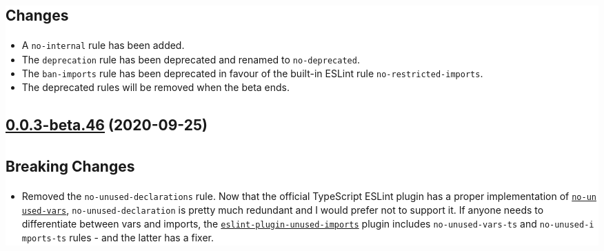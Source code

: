 ## Changes

-   A `no-internal` rule has been added.
-   The `deprecation` rule has been deprecated and renamed to `no-deprecated`.
-   The `ban-imports` rule has been deprecated in favour of the built-in ESLint rule `no-restricted-imports`.
-   The deprecated rules will be removed when the beta ends.

<a name="0.0.3-beta.46"></a>

## [0.0.3-beta.46](https://github.com/cartant/eslint-plugin-etc/compare/v0.0.2-beta.45...v0.0.3-beta.46) (2020-09-25)

## Breaking Changes

-   Removed the `no-unused-declarations` rule. Now that the official TypeScript ESLint plugin has a proper implementation of [`no-unused-vars`](https://github.com/typescript-eslint/typescript-eslint/blob/master/packages/eslint-plugin/docs/rules/no-unused-vars.md), `no-unused-declaration` is pretty much redundant and I would prefer not to support it. If anyone needs to differentiate between vars and imports, the [`eslint-plugin-unused-imports`](https://github.com/sweepline/eslint-plugin-unused-imports) plugin includes `no-unused-vars-ts` and `no-unused-imports-ts` rules - and the latter has a fixer.
